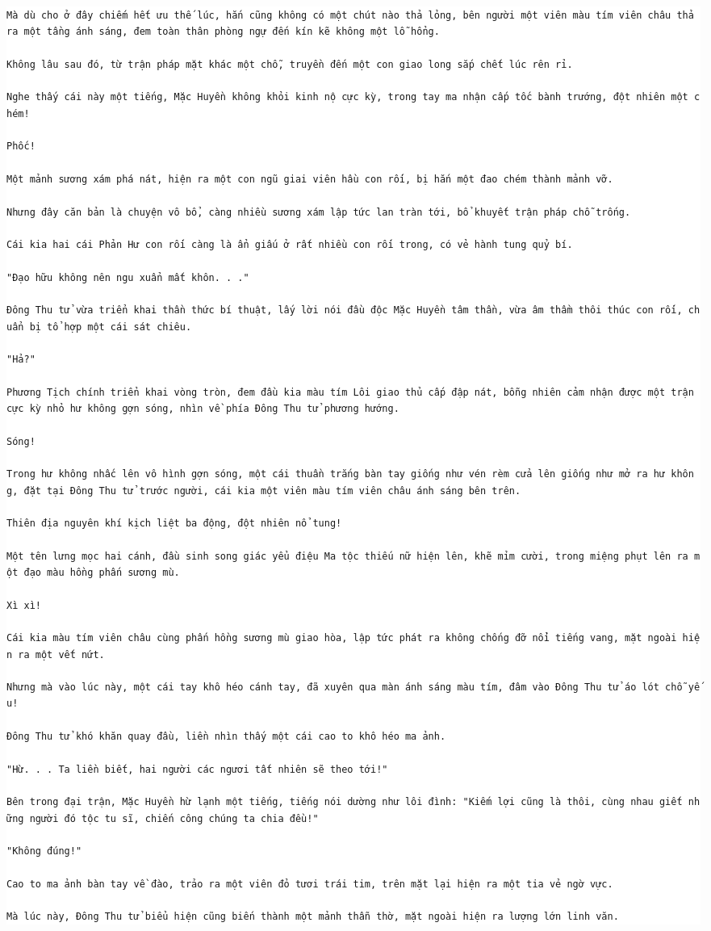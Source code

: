 	Mà dù cho ở đây chiếm hết ưu thế lúc, hắn cũng không có một chút nào thả lỏng, bên người một viên màu tím viên châu thả ra một tầng ánh sáng, đem toàn thân phòng ngự đến kín kẽ không một lỗ hổng.

	Không lâu sau đó, từ trận pháp mặt khác một chỗ, truyền đến một con giao long sắp chết lúc rên rỉ.

	Nghe thấy cái này một tiếng, Mặc Huyền không khỏi kinh nộ cực kỳ, trong tay ma nhận cấp tốc bành trướng, đột nhiên một chém!

	Phốc!

	Một mảnh sương xám phá nát, hiện ra một con ngũ giai viên hầu con rối, bị hắn một đao chém thành mảnh vỡ.

	Nhưng đây căn bản là chuyện vô bổ, càng nhiều sương xám lập tức lan tràn tới, bổ khuyết trận pháp chỗ trống.

	Cái kia hai cái Phản Hư con rối càng là ẩn giấu ở rất nhiều con rối trong, có vẻ hành tung quỷ bí.

	"Đạo hữu không nên ngu xuẩn mất khôn. . ."

	Đông Thu tử vừa triển khai thần thức bí thuật, lấy lời nói đầu độc Mặc Huyền tâm thần, vừa âm thầm thôi thúc con rối, chuẩn bị tổ hợp một cái sát chiêu.

	"Hả?"

	Phương Tịch chính triển khai vòng tròn, đem đầu kia màu tím Lôi giao thủ cấp đập nát, bỗng nhiên cảm nhận được một trận cực kỳ nhỏ hư không gợn sóng, nhìn về phía Đông Thu tử phương hướng.

	Sóng!

	Trong hư không nhấc lên vô hình gợn sóng, một cái thuần trắng bàn tay giống như vén rèm cửa lên giống như mở ra hư không, đặt tại Đông Thu tử trước người, cái kia một viên màu tím viên châu ánh sáng bên trên.

	Thiên địa nguyên khí kịch liệt ba động, đột nhiên nổ tung!

	Một tên lưng mọc hai cánh, đầu sinh song giác yểu điệu Ma tộc thiếu nữ hiện lên, khẽ mỉm cười, trong miệng phụt lên ra một đạo màu hồng phấn sương mù.

	Xì xì!

	Cái kia màu tím viên châu cùng phấn hồng sương mù giao hòa, lập tức phát ra không chống đỡ nổi tiếng vang, mặt ngoài hiện ra một vết nứt.

	Nhưng mà vào lúc này, một cái tay khô héo cánh tay, đã xuyên qua màn ánh sáng màu tím, đâm vào Đông Thu tử áo lót chỗ yếu!

	Đông Thu tử khó khăn quay đầu, liền nhìn thấy một cái cao to khô héo ma ảnh.

	"Hừ. . . Ta liền biết, hai người các ngươi tất nhiên sẽ theo tới!"

	Bên trong đại trận, Mặc Huyền hừ lạnh một tiếng, tiếng nói dường như lôi đình: "Kiếm lợi cũng là thôi, cùng nhau giết những người đó tộc tu sĩ, chiến công chúng ta chia đều!"

	"Không đúng!"

	Cao to ma ảnh bàn tay về đào, trảo ra một viên đỏ tươi trái tim, trên mặt lại hiện ra một tia vẻ ngờ vực.

	Mà lúc này, Đông Thu tử biểu hiện cũng biến thành một mảnh thẫn thờ, mặt ngoài hiện ra lượng lớn linh văn.
